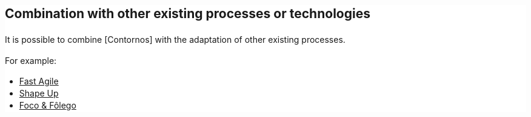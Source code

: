 ## Combination with other existing processes or technologies
It is possible to combine [Contornos] with the adaptation of other existing processes.

For example:
- [Fast Agile](https://www.fastagile.io/method)
- [Shape Up](https://basecamp.com/shapeup)
- [Foco & Fôlego](https://medium.com/tentaculus/processo-foco-f-c3-b4lego-updated-60c6468160c)

